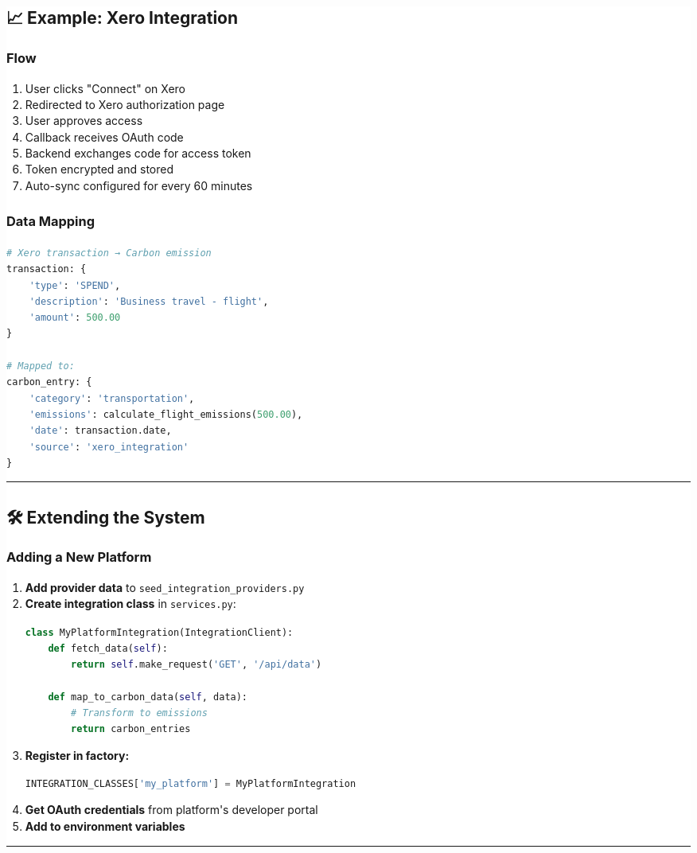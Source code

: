 ## 📈 Example: Xero Integration

### Flow
1. User clicks "Connect" on Xero
2. Redirected to Xero authorization page
3. User approves access
4. Callback receives OAuth code
5. Backend exchanges code for access token
6. Token encrypted and stored
7. Auto-sync configured for every 60 minutes

### Data Mapping
```python
# Xero transaction → Carbon emission
transaction: {
    'type': 'SPEND',
    'description': 'Business travel - flight',
    'amount': 500.00
}

# Mapped to:
carbon_entry: {
    'category': 'transportation',
    'emissions': calculate_flight_emissions(500.00),
    'date': transaction.date,
    'source': 'xero_integration'
}
```

---

## 🛠️ Extending the System

### Adding a New Platform

1. **Add provider data** to `seed_integration_providers.py`
2. **Create integration class** in `services.py`:
   ```python
   class MyPlatformIntegration(IntegrationClient):
       def fetch_data(self):
           return self.make_request('GET', '/api/data')
       
       def map_to_carbon_data(self, data):
           # Transform to emissions
           return carbon_entries
   ```
3. **Register in factory:**
   ```python
   INTEGRATION_CLASSES['my_platform'] = MyPlatformIntegration
   ```
4. **Get OAuth credentials** from platform's developer portal
5. **Add to environment variables**

---